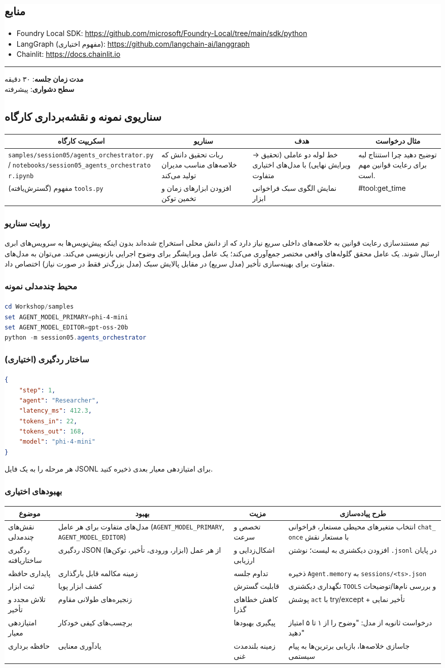 ## منابع

- Foundry Local SDK: https://github.com/microsoft/Foundry-Local/tree/main/sdk/python
- LangGraph (مفهوم اختیاری): https://github.com/langchain-ai/langgraph
- Chainlit: https://docs.chainlit.io

---

**مدت زمان جلسه**: ۳۰ دقیقه  
**سطح دشواری**: پیشرفته

## سناریوی نمونه و نقشه‌برداری کارگاه

| اسکریپت کارگاه | سناریو | هدف | مثال درخواست |
|----------------|--------|-----|--------------|
| `samples/session05/agents_orchestrator.py` / `notebooks/session05_agents_orchestrator.ipynb` | ربات تحقیق دانش که خلاصه‌های مناسب مدیران تولید می‌کند | خط لوله دو عاملی (تحقیق → ویرایش نهایی) با مدل‌های اختیاری متفاوت | توضیح دهید چرا استنتاج لبه برای رعایت قوانین مهم است. |
| (گسترش‌یافته) مفهوم `tools.py` | افزودن ابزارهای زمان و تخمین توکن | نمایش الگوی سبک فراخوانی ابزار | #tool:get_time |

### روایت سناریو
تیم مستندسازی رعایت قوانین به خلاصه‌های داخلی سریع نیاز دارد که از دانش محلی استخراج شده‌اند بدون اینکه پیش‌نویس‌ها به سرویس‌های ابری ارسال شوند. یک عامل محقق گلوله‌های واقعی مختصر جمع‌آوری می‌کند؛ یک عامل ویرایشگر برای وضوح اجرایی بازنویسی می‌کند. می‌توان به مدل‌های متفاوت برای بهینه‌سازی تأخیر (مدل سریع) در مقابل پالایش سبک (مدل بزرگ‌تر فقط در صورت نیاز) اختصاص داد.

### محیط چندمدلی نمونه
```powershell
cd Workshop/samples
set AGENT_MODEL_PRIMARY=phi-4-mini
set AGENT_MODEL_EDITOR=gpt-oss-20b
python -m session05.agents_orchestrator
```


### ساختار ردگیری (اختیاری)
```json
{
    "step": 1,
    "agent": "Researcher",
    "latency_ms": 412.3,
    "tokens_in": 22,
    "tokens_out": 168,
    "model": "phi-4-mini"
}
```

هر مرحله را به یک فایل JSONL برای امتیازدهی معیار بعدی ذخیره کنید.

### بهبودهای اختیاری

| موضوع | بهبود | مزیت | طرح پیاده‌سازی |
|-------|-------|------|----------------|
| نقش‌های چندمدلی | مدل‌های متفاوت برای هر عامل (`AGENT_MODEL_PRIMARY`, `AGENT_MODEL_EDITOR`) | تخصص و سرعت | انتخاب متغیرهای محیطی مستعار، فراخوانی `chat_once` با مستعار نقش |
| ردگیری ساختاریافته | ردگیری JSON از هر عمل (ابزار، ورودی، تأخیر، توکن‌ها) | اشکال‌زدایی و ارزیابی | افزودن دیکشنری به لیست؛ نوشتن `.jsonl` در پایان |
| پایداری حافظه | زمینه مکالمه قابل بارگذاری | تداوم جلسه | ذخیره `Agent.memory` به `sessions/<ts>.json` |
| ثبت ابزار | کشف ابزار پویا | قابلیت گسترش | نگهداری دیکشنری `TOOLS` و بررسی نام‌ها/توضیحات |
| تلاش مجدد و تأخیر | زنجیره‌های طولانی مقاوم | کاهش خطاهای گذرا | پوشش `act` با try/except + تأخیر نمایی |
| امتیازدهی معیار | برچسب‌های کیفی خودکار | پیگیری بهبودها | درخواست ثانویه از مدل: "وضوح را از ۱ تا ۵ امتیاز دهید" |
| حافظه برداری | یادآوری معنایی | زمینه بلندمدت غنی | جاسازی خلاصه‌ها، بازیابی برترین‌ها به پیام سیستمی |
